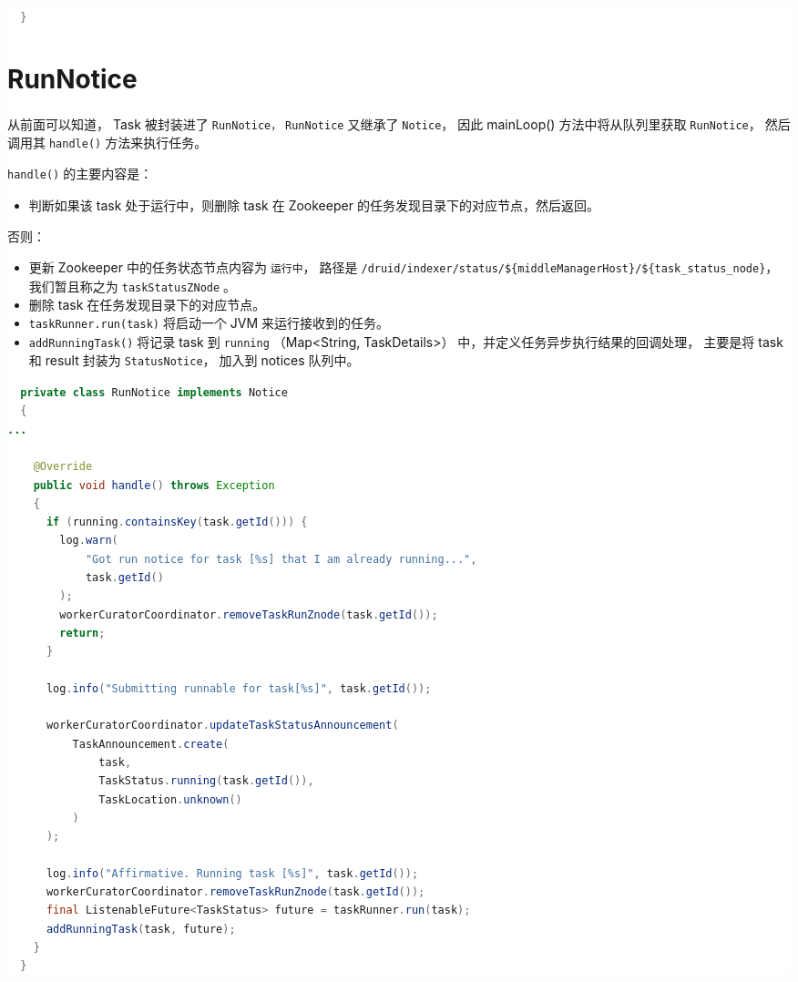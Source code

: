 ```java
  }
```

# RunNotice

从前面可以知道， Task 被封装进了 `RunNotice，` `RunNotice` 又继承了 `Notice`， 因此 mainLoop() 方法中将从队列里获取 `RunNotice`， 然后调用其 `handle()` 方法来执行任务。

`handle()` 的主要内容是：

- 判断如果该 task 处于运行中，则删除 task 在 Zookeeper 的任务发现目录下的对应节点，然后返回。

否则：

- 更新 Zookeeper 中的任务状态节点内容为 `运行中`， 路径是 `/druid/indexer/status/${middleManagerHost}/${task_status_node}`， 我们暂且称之为 `taskStatusZNode` 。
- 删除 task 在任务发现目录下的对应节点。
- `taskRunner.run(task)` 将启动一个 JVM 来运行接收到的任务。
- `addRunningTask()` 将记录 task 到 `running` （Map<String, TaskDetails>） 中，并定义任务异步执行结果的回调处理， 主要是将 task 和 result 封装为 `StatusNotice`， 加入到 notices 队列中。

```java
  private class RunNotice implements Notice
  {
...

    @Override
    public void handle() throws Exception
    {
      if (running.containsKey(task.getId())) {
        log.warn(
            "Got run notice for task [%s] that I am already running...",
            task.getId()
        );
        workerCuratorCoordinator.removeTaskRunZnode(task.getId());
        return;
      }

      log.info("Submitting runnable for task[%s]", task.getId());

      workerCuratorCoordinator.updateTaskStatusAnnouncement(
          TaskAnnouncement.create(
              task,
              TaskStatus.running(task.getId()),
              TaskLocation.unknown()
          )
      );

      log.info("Affirmative. Running task [%s]", task.getId());
      workerCuratorCoordinator.removeTaskRunZnode(task.getId());
      final ListenableFuture<TaskStatus> future = taskRunner.run(task);
      addRunningTask(task, future);
    }
  }
```
